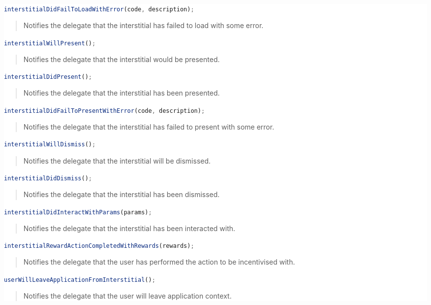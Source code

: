 ```javascript
interstitialDidFailToLoadWithError(code, description);
```
> Notifies the delegate that the interstitial has failed to load with some error.

```javascript
interstitialWillPresent();
```
> Notifies the delegate that the interstitial would be presented.

```javascript
interstitialDidPresent();
```
> Notifies the delegate that the interstitial has been presented.

```javascript
interstitialDidFailToPresentWithError(code, description);
```
> Notifies the delegate that the interstitial has failed to present with some error.

```javascript
interstitialWillDismiss();
```
> Notifies the delegate that the interstitial will be dismissed.

```javascript
interstitialDidDismiss();
```
> Notifies the delegate that the interstitial has been dismissed.

```javascript
interstitialDidInteractWithParams(params);
```
> Notifies the delegate that the interstitial has been interacted with.

```javascript
interstitialRewardActionCompletedWithRewards(rewards);
```
> Notifies the delegate that the user has performed the action to be incentivised with.

```javascript
userWillLeaveApplicationFromInterstitial();
```
> Notifies the delegate that the user will leave application context.


